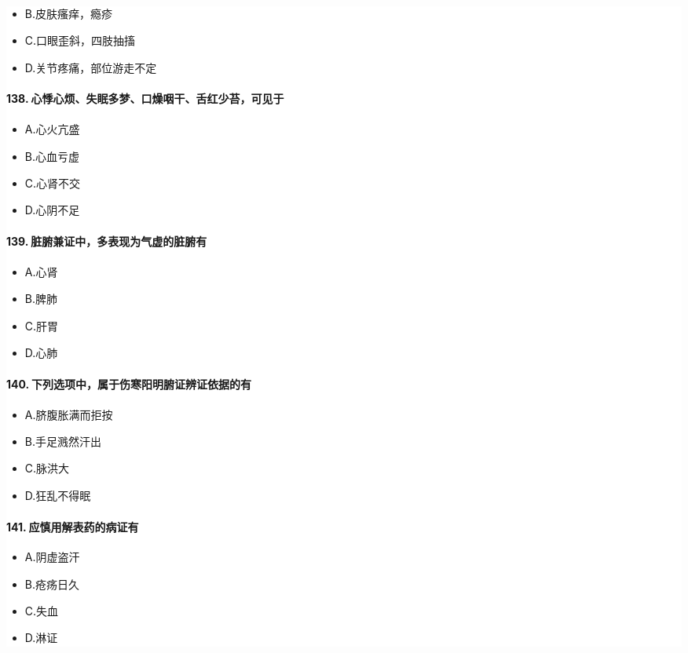 * B.皮肤瘙痒，瘾疹

* C.口眼歪斜，四肢抽搐

* D.关节疼痛，部位游走不定







#### 138. 心悸心烦、失眠多梦、口燥咽干、舌红少苔，可见于

* A.心火亢盛

* B.心血亏虚

* C.心肾不交

* D.心阴不足







#### 139. 脏腑兼证中，多表现为气虚的脏腑有

* A.心肾

* B.脾肺

* C.肝胃

* D.心肺







#### 140. 下列选项中，属于伤寒阳明腑证辨证依据的有

* A.脐腹胀满而拒按

* B.手足溅然汗出

* C.脉洪大

* D.狂乱不得眠







#### 141. 应慎用解表药的病证有

* A.阴虚盗汗

* B.疮疡日久

* C.失血

* D.淋证

